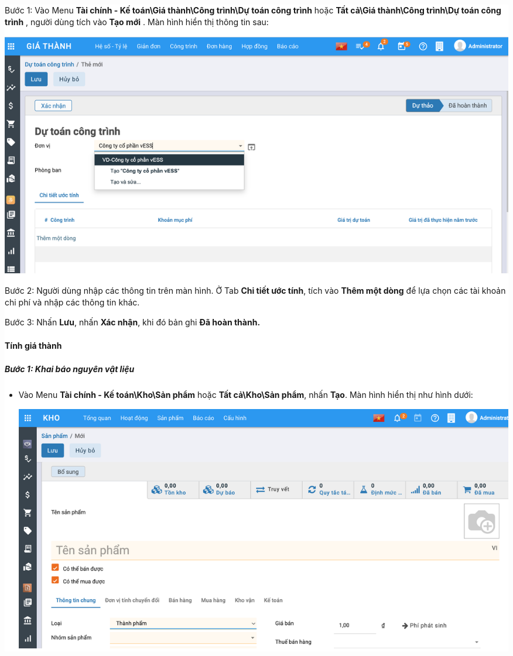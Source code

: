 Bước 1: Vào Menu **Tài chính - Kế toán\Giá thành\Công trình\Dự toán công trình** hoặc **Tất cả\Giá thành\Công trình\Dự toán công trình**  , người dùng tích vào **Tạo mới** . Màn hình hiển thị thông tin sau: 

![fin_Giathanh_CT_DuToanCT](images/fin_Giathanh_CT_DuToanCT-16605607997641.png)

Bước 2: Người dùng nhập các thông tin trên màn hình. Ở Tab **Chi tiết ước tính**, tích vào **Thêm một dòng** để lựa chọn các tài khoản chi phí và nhập các thông tin khác.

Bước 3: Nhấn **Lưu**, nhấn **Xác nhận**, khi đó bản ghi **Đã hoàn thành.**

#### Tính giá thành

##### Bước 1: Khai báo nguyên vật liệu

- Vào Menu **Tài chính - Kế toán\Kho\Sản phẩm** hoặc **Tất cả\Kho\Sản phẩm**, nhấn **Tạo**. Màn hình hiển thị như hình dưới:

  ![](images/fin_Giathanh_GD_DMSP.png)
